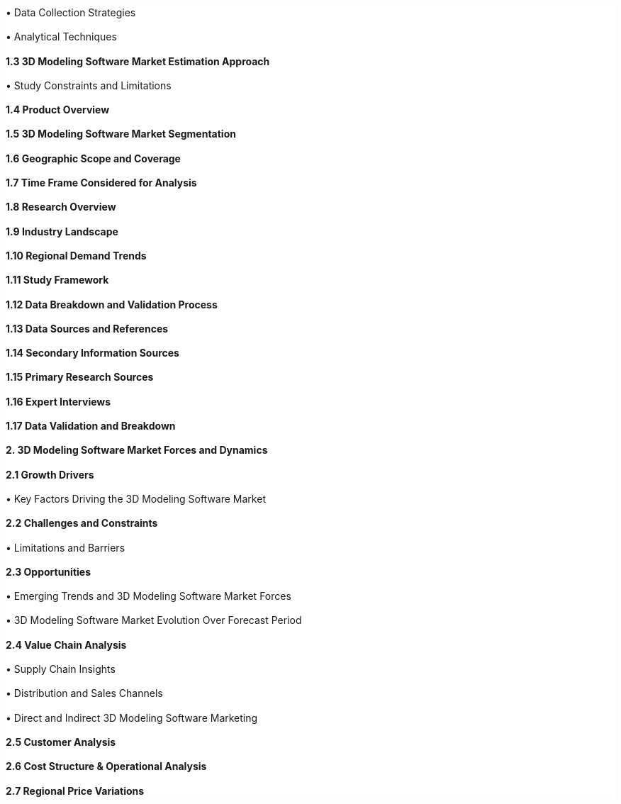 • Data Collection Strategies

• Analytical Techniques

<strong>1.3 3D Modeling Software Market Estimation Approach</strong>

• Study Constraints and Limitations

<strong>1.4 Product Overview</strong>

<strong>1.5 3D Modeling Software Market Segmentation</strong>

<strong>1.6 Geographic Scope and Coverage</strong>

<strong>1.7 Time Frame Considered for Analysis</strong>

<strong>1.8 Research Overview</strong>

<strong>1.9 Industry Landscape</strong>

<strong>1.10 Regional Demand Trends</strong>

<strong>1.11 Study Framework</strong>

<strong>1.12 Data Breakdown and Validation Process</strong>

<strong>1.13 Data Sources and References</strong>

<strong>1.14 Secondary Information Sources</strong>

<strong>1.15 Primary Research Sources</strong>

<strong>1.16 Expert Interviews</strong>

<strong>1.17 Data Validation and Breakdown</strong>

<strong>2. 3D Modeling Software Market Forces and Dynamics</strong>

<strong>2.1 Growth Drivers</strong>

• Key Factors Driving the 3D Modeling Software Market

<strong>2.2 Challenges and Constraints</strong>

• Limitations and Barriers

<strong>2.3 Opportunities</strong>

• Emerging Trends and 3D Modeling Software Market Forces

• 3D Modeling Software Market Evolution Over Forecast Period

<strong>2.4 Value Chain Analysis</strong>

• Supply Chain Insights

• Distribution and Sales Channels

• Direct and Indirect 3D Modeling Software Marketing

<strong>2.5 Customer Analysis</strong>

<strong>2.6 Cost Structure & Operational Analysis</strong>

<strong>2.7 Regional Price Variations</strong>
